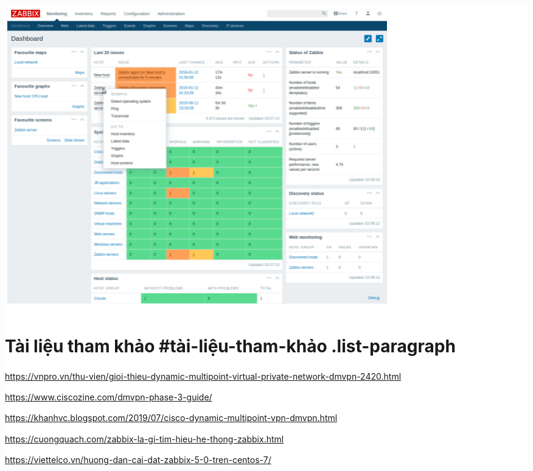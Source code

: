 ![](.//media/image15.png)


# Tài liệu tham khảo #tài-liệu-tham-khảo .list-paragraph

https://vnpro.vn/thu-vien/gioi-thieu-dynamic-multipoint-virtual-private-network-dmvpn-2420.html

https://www.ciscozine.com/dmvpn-phase-3-guide/

https://khanhvc.blogspot.com/2019/07/cisco-dynamic-multipoint-vpn-dmvpn.html

https://cuongquach.com/zabbix-la-gi-tim-hieu-he-thong-zabbix.html

https://viettelco.vn/huong-dan-cai-dat-zabbix-5-0-tren-centos-7/
